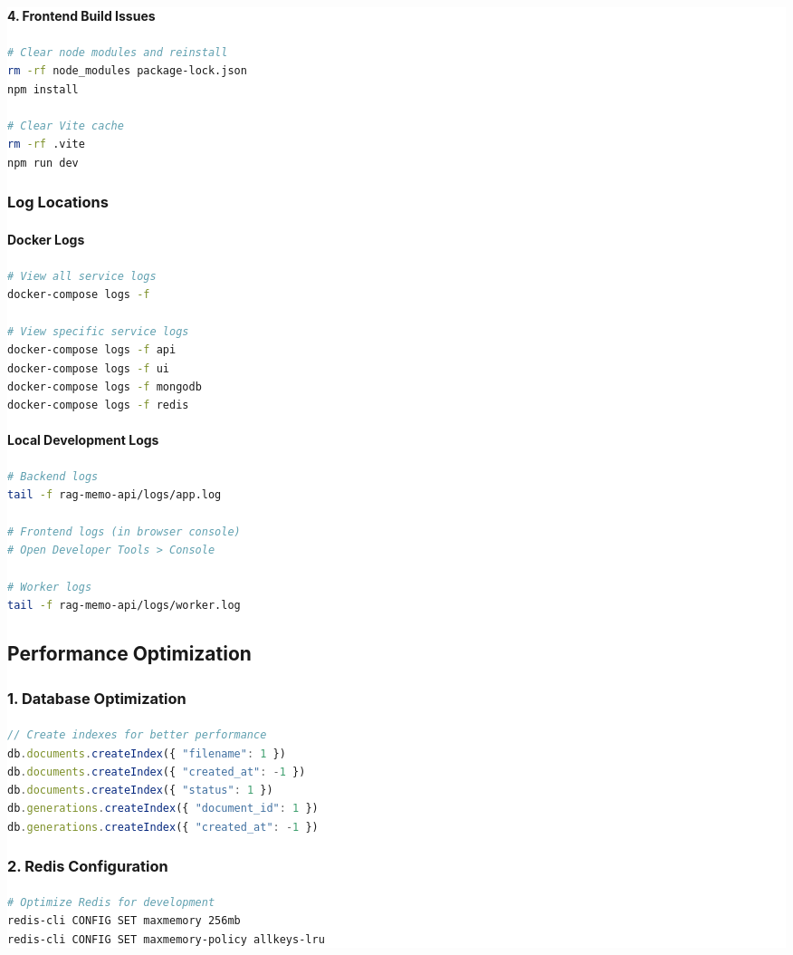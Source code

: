 #### 4. Frontend Build Issues
```bash
# Clear node modules and reinstall
rm -rf node_modules package-lock.json
npm install

# Clear Vite cache
rm -rf .vite
npm run dev
```

### Log Locations

#### Docker Logs
```bash
# View all service logs
docker-compose logs -f

# View specific service logs
docker-compose logs -f api
docker-compose logs -f ui
docker-compose logs -f mongodb
docker-compose logs -f redis
```

#### Local Development Logs
```bash
# Backend logs
tail -f rag-memo-api/logs/app.log

# Frontend logs (in browser console)
# Open Developer Tools > Console

# Worker logs
tail -f rag-memo-api/logs/worker.log
```

## Performance Optimization

### 1. Database Optimization
```javascript
// Create indexes for better performance
db.documents.createIndex({ "filename": 1 })
db.documents.createIndex({ "created_at": -1 })
db.documents.createIndex({ "status": 1 })
db.generations.createIndex({ "document_id": 1 })
db.generations.createIndex({ "created_at": -1 })
```

### 2. Redis Configuration
```bash
# Optimize Redis for development
redis-cli CONFIG SET maxmemory 256mb
redis-cli CONFIG SET maxmemory-policy allkeys-lru
```
